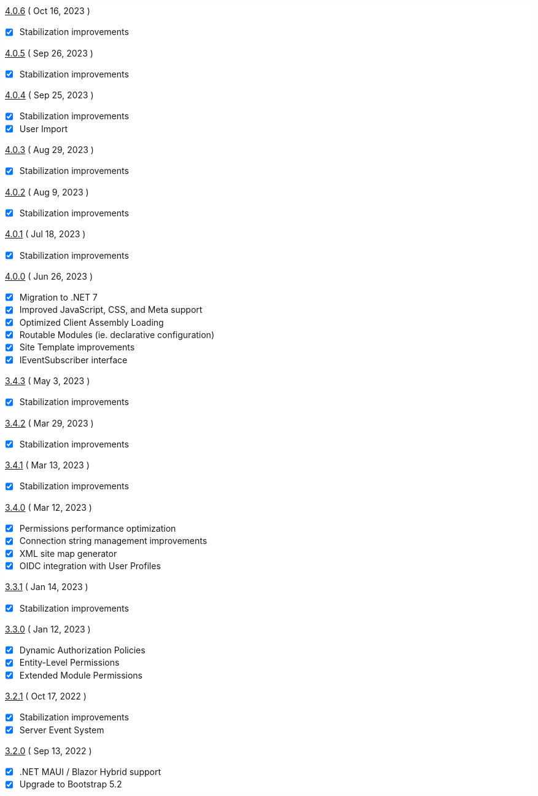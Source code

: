 [4.0.6](https://github.com/oqtane/oqtane.framework/releases/tag/v4.0.6) ( Oct 16, 2023 )
- [x] Stabilization improvements

[4.0.5](https://github.com/oqtane/oqtane.framework/releases/tag/v4.0.5) ( Sep 26, 2023 )
- [x] Stabilization improvements

[4.0.4](https://github.com/oqtane/oqtane.framework/releases/tag/v4.0.4) ( Sep 25, 2023 )
- [x] Stabilization improvements
- [x] User Import 

[4.0.3](https://github.com/oqtane/oqtane.framework/releases/tag/v4.0.3) ( Aug 29, 2023 )
- [x] Stabilization improvements 

[4.0.2](https://github.com/oqtane/oqtane.framework/releases/tag/v4.0.2) ( Aug 9, 2023 )
- [x] Stabilization improvements 

[4.0.1](https://github.com/oqtane/oqtane.framework/releases/tag/v4.0.1) ( Jul 18, 2023 )
- [x] Stabilization improvements 

[4.0.0](https://github.com/oqtane/oqtane.framework/releases/tag/v4.0.0) ( Jun 26, 2023 )
- [x] Migration to .NET 7
- [x] Improved JavaScript, CSS, and Meta support
- [x] Optimized Client Assembly Loading 
- [x] Routable Modules (ie. declarative configuration)
- [x] Site Template improvements
- [x] IEventSubscriber interface

[3.4.3](https://github.com/oqtane/oqtane.framework/releases/tag/v3.4.3) ( May 3, 2023 )
- [x] Stabilization improvements 

[3.4.2](https://github.com/oqtane/oqtane.framework/releases/tag/v3.4.2) ( Mar 29, 2023 )
- [x] Stabilization improvements 

[3.4.1](https://github.com/oqtane/oqtane.framework/releases/tag/v3.4.1) ( Mar 13, 2023 )
- [x] Stabilization improvements 

[3.4.0](https://github.com/oqtane/oqtane.framework/releases/tag/v3.4.0) ( Mar 12, 2023 )
- [x] Permissions performance optimization
- [x] Connection string management improvements
- [x] XML site map generator
- [x] OIDC integration with User Profiles

[3.3.1](https://github.com/oqtane/oqtane.framework/releases/tag/v3.3.1) ( Jan 14, 2023 )
- [x] Stabilization improvements 

[3.3.0](https://github.com/oqtane/oqtane.framework/releases/tag/v3.3.0) ( Jan 12, 2023 )
- [x] Dynamic Authorization Policies
- [x] Entity-Level Permissions
- [x] Extended Module Permissions

[3.2.1](https://github.com/oqtane/oqtane.framework/releases/tag/v3.2.1) ( Oct 17, 2022 )
- [x] Stabilization improvements  
- [x] Server Event System

[3.2.0](https://github.com/oqtane/oqtane.framework/releases/tag/v3.2.0) ( Sep 13, 2022 )
- [x] .NET MAUI / Blazor Hybrid support 
- [x] Upgrade to Bootstrap 5.2
